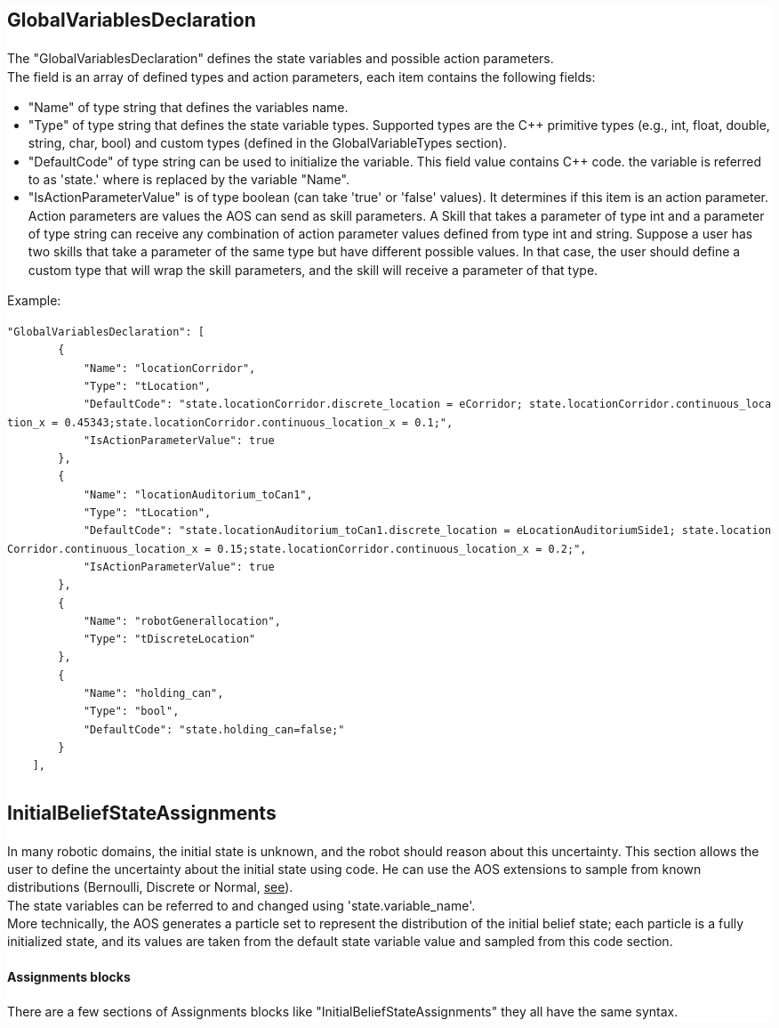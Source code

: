 ## GlobalVariablesDeclaration
The "GlobalVariablesDeclaration" defines the state variables and possible action parameters.</br>
The field is an array of defined types and action parameters, each item contains the following fields:</br>
* "Name" of type string that defines the variables name.
* "Type" of type string that defines the state variable types. Supported types are the C++ primitive types (e.g., int, float, double, string, char, bool) and custom types (defined in the GlobalVariableTypes section).
* "DefaultCode" of type string can be used to initialize the variable. This field value contains C++ code. the variable is referred to as 'state.<Name>' where <Name> is replaced by the variable "Name".
* "IsActionParameterValue" is of type boolean (can take 'true' or 'false' values). It determines if this item is an action parameter. Action parameters are values the AOS can send as skill parameters. A Skill that takes a parameter of type int and a parameter of type string can receive any combination of action parameter values defined from type int and string. Suppose a user has two skills that take a parameter of the same type but have different possible values. In that case, the user should define a custom type that will wrap the skill parameters, and the skill will receive a parameter of that type.</br>
  
Example:</br>
```
"GlobalVariablesDeclaration": [
        {
            "Name": "locationCorridor",
            "Type": "tLocation",
            "DefaultCode": "state.locationCorridor.discrete_location = eCorridor; state.locationCorridor.continuous_location_x = 0.45343;state.locationCorridor.continuous_location_x = 0.1;",
            "IsActionParameterValue": true
        },
        {
            "Name": "locationAuditorium_toCan1",
            "Type": "tLocation",
            "DefaultCode": "state.locationAuditorium_toCan1.discrete_location = eLocationAuditoriumSide1; state.locationCorridor.continuous_location_x = 0.15;state.locationCorridor.continuous_location_x = 0.2;",
            "IsActionParameterValue": true
        },
        {
            "Name": "robotGenerallocation",
            "Type": "tDiscreteLocation"
        },
        {
            "Name": "holding_can",
            "Type": "bool",
            "DefaultCode": "state.holding_can=false;"
        }
    ],
```

## InitialBeliefStateAssignments
In many robotic domains, the initial state is unknown, and the robot should reason about this uncertainty. This section allows the user to define the uncertainty about the initial state using code. He can use the AOS extensions to sample from known distributions (Bernoulli, Discrete or Normal, [see](#additional-documentation-language-functionality)). </br>
The state variables can be referred to and changed using 'state.variable_name'. </br>
More technically, the AOS generates a particle set to represent the distribution of the initial belief state; each particle is a fully initialized state, and its values are taken from the default state variable value and sampled from this code section.</br>
#### Assignments blocks
There are a few sections of Assignments blocks like "InitialBeliefStateAssignments" they all have the same syntax.</br>